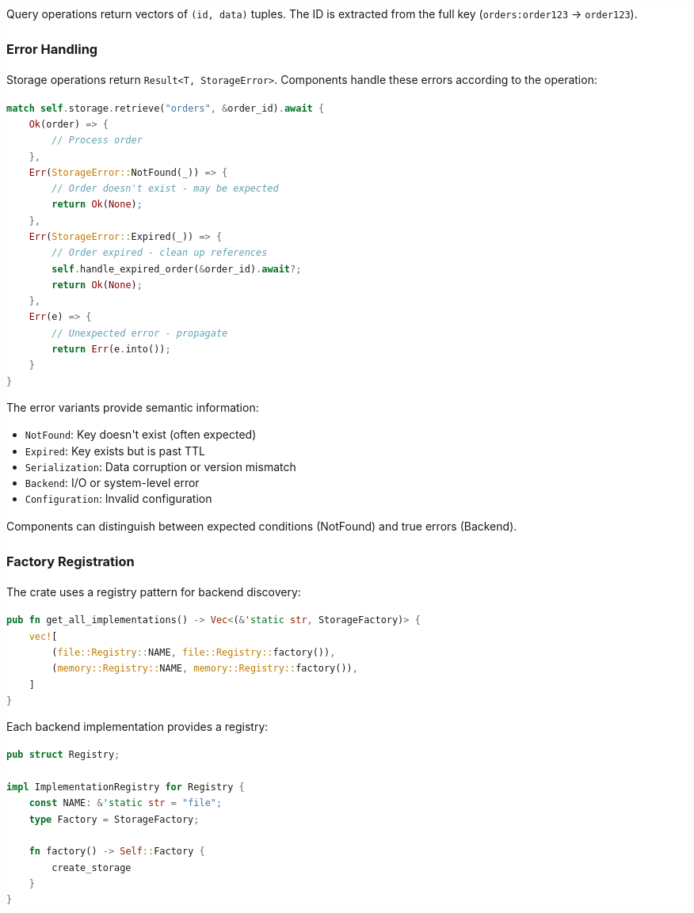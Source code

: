 Query operations return vectors of `(id, data)` tuples. The ID is extracted from the full key (`orders:order123` → `order123`).

### Error Handling

Storage operations return `Result<T, StorageError>`. Components handle these errors according to the operation:

```rust
match self.storage.retrieve("orders", &order_id).await {
    Ok(order) => {
        // Process order
    },
    Err(StorageError::NotFound(_)) => {
        // Order doesn't exist - may be expected
        return Ok(None);
    },
    Err(StorageError::Expired(_)) => {
        // Order expired - clean up references
        self.handle_expired_order(&order_id).await?;
        return Ok(None);
    },
    Err(e) => {
        // Unexpected error - propagate
        return Err(e.into());
    }
}
```

The error variants provide semantic information:

- `NotFound`: Key doesn't exist (often expected)
- `Expired`: Key exists but is past TTL
- `Serialization`: Data corruption or version mismatch
- `Backend`: I/O or system-level error
- `Configuration`: Invalid configuration

Components can distinguish between expected conditions (NotFound) and true errors (Backend).

### Factory Registration

The crate uses a registry pattern for backend discovery:

```rust
pub fn get_all_implementations() -> Vec<(&'static str, StorageFactory)> {
    vec![
        (file::Registry::NAME, file::Registry::factory()),
        (memory::Registry::NAME, memory::Registry::factory()),
    ]
}
```

Each backend implementation provides a registry:

```rust
pub struct Registry;

impl ImplementationRegistry for Registry {
    const NAME: &'static str = "file";
    type Factory = StorageFactory;
    
    fn factory() -> Self::Factory {
        create_storage
    }
}
```
